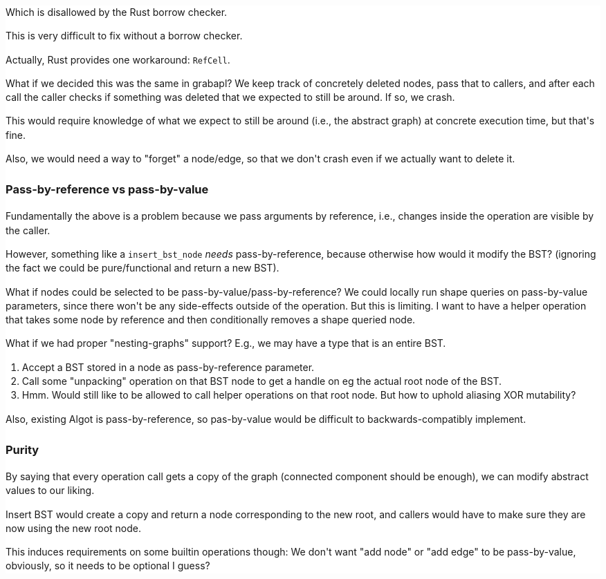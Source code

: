Which is disallowed by the Rust borrow checker.

This is very difficult to fix without a borrow checker.

Actually, Rust provides one workaround: `RefCell`.

What if we decided this was the same in grabapl? We keep track of concretely deleted nodes, pass that to callers,
and after each call the caller checks if something was deleted that we expected to still be around. If so, we crash.

This would require knowledge of what we expect to still be around (i.e., the abstract graph) at concrete execution time, but that's fine.

Also, we would need a way to "forget" a node/edge, so that we don't crash even if we actually want to delete it.

### Pass-by-reference vs pass-by-value
Fundamentally the above is a problem because we pass arguments by reference, i.e., changes inside the operation are visible
by the caller.

However, something like a `insert_bst_node` *needs* pass-by-reference, because otherwise how would it modify the BST?
(ignoring the fact we could be pure/functional and return a new BST).

What if nodes could be selected to be pass-by-value/pass-by-reference?
We could locally run shape queries on pass-by-value parameters, since there won't be any side-effects outside of the operation.
But this is limiting. I want to have a helper operation that takes some node by reference and then conditionally removes
a shape queried node.

What if we had proper "nesting-graphs" support? E.g., we may have a type that is an entire BST.
1. Accept a BST stored in a node as pass-by-reference parameter.
2. Call some "unpacking" operation on that BST node to get a handle on eg the actual root node of the BST.
3. Hmm. Would still like to be allowed to call helper operations on that root node. But how to uphold aliasing XOR mutability?

Also, existing Algot is pass-by-reference, so pas-by-value would be difficult to backwards-compatibly implement.

### Purity
By saying that every operation call gets a copy of the graph (connected component should be enough), we can modify abstract values
to our liking.

Insert BST would create a copy and return a node corresponding to the new root, and callers would have to make sure they are now
using the new root node.

This induces requirements on some builtin operations though: We don't want "add node" or "add edge" to be pass-by-value,
obviously, so it needs to be optional I guess?

